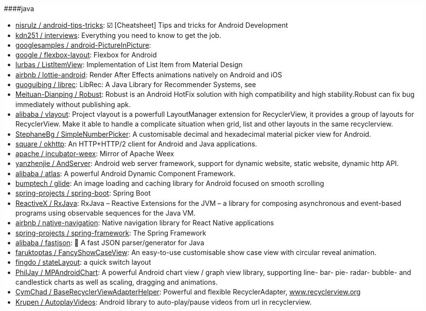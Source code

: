 ####java
* [nisrulz / android-tips-tricks](https://github.com/nisrulz/android-tips-tricks): ☑️ [Cheatsheet] Tips and tricks for Android Development
* [kdn251 / interviews](https://github.com/kdn251/interviews): Everything you need to know to get the job.
* [googlesamples / android-PictureInPicture](https://github.com/googlesamples/android-PictureInPicture): 
* [google / flexbox-layout](https://github.com/google/flexbox-layout): Flexbox for Android
* [lurbas / ListItemView](https://github.com/lurbas/ListItemView): Implementation of List Item from Material Design
* [airbnb / lottie-android](https://github.com/airbnb/lottie-android): Render After Effects animations natively on Android and iOS
* [guoguibing / librec](https://github.com/guoguibing/librec): LibRec: A Java Library for Recommender Systems, see
* [Meituan-Dianping / Robust](https://github.com/Meituan-Dianping/Robust): Robust is an Android HotFix solution with high compatibility and high stability.Robust can fix bug immediately without publishing apk.
* [alibaba / vlayout](https://github.com/alibaba/vlayout): Project vlayout is a powerfull LayoutManager extension for RecyclerView, it provides a group of layouts for RecyclerView. Make it able to handle a complicate situation when grid, list and other layouts in the same recyclerview.
* [StephaneBg / SimpleNumberPicker](https://github.com/StephaneBg/SimpleNumberPicker): A customisable decimal and hexadecimal material picker view for Android.
* [square / okhttp](https://github.com/square/okhttp): An HTTP+HTTP/2 client for Android and Java applications.
* [apache / incubator-weex](https://github.com/apache/incubator-weex): Mirror of Apache Weex
* [yanzhenjie / AndServer](https://github.com/yanzhenjie/AndServer): Android web server framework, support for dynamic website, static website, dynamic http API.
* [alibaba / atlas](https://github.com/alibaba/atlas): A powerful Android Dynamic Component Framework.
* [bumptech / glide](https://github.com/bumptech/glide): An image loading and caching library for Android focused on smooth scrolling
* [spring-projects / spring-boot](https://github.com/spring-projects/spring-boot): Spring Boot
* [ReactiveX / RxJava](https://github.com/ReactiveX/RxJava): RxJava – Reactive Extensions for the JVM – a library for composing asynchronous and event-based programs using observable sequences for the Java VM.
* [airbnb / native-navigation](https://github.com/airbnb/native-navigation): Native navigation library for React Native applications
* [spring-projects / spring-framework](https://github.com/spring-projects/spring-framework): The Spring Framework
* [alibaba / fastjson](https://github.com/alibaba/fastjson): 🚄 A fast JSON parser/generator for Java
* [faruktoptas / FancyShowCaseView](https://github.com/faruktoptas/FancyShowCaseView): An easy-to-use customisable show case view with circular reveal animation.
* [fingdo / stateLayout](https://github.com/fingdo/stateLayout): a quick switch layout
* [PhilJay / MPAndroidChart](https://github.com/PhilJay/MPAndroidChart): A powerful Android chart view / graph view library, supporting line- bar- pie- radar- bubble- and candlestick charts as well as scaling, dragging and animations.
* [CymChad / BaseRecyclerViewAdapterHelper](https://github.com/CymChad/BaseRecyclerViewAdapterHelper): Powerful and flexible RecyclerAdapter, www.recyclerview.org
* [Krupen / AutoplayVideos](https://github.com/Krupen/AutoplayVideos): Android library to auto-play/pause videos from url in recyclerview.
